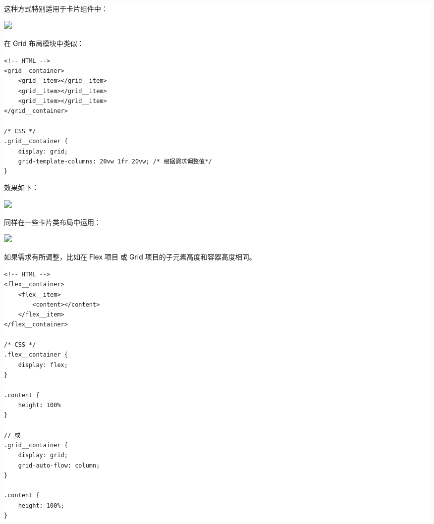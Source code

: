 这种方式特别适用于卡片组件中：

![](https://mmbiz.qpic.cn/mmbiz_png/Z6bicxIx5naKyyTvoRqxFUicAtcfomMicicSwvOp1PXyHENXWPqicFbYLtJHgZv7FHLlvaDvHq9QSqCKftsR0vp5SxA/640?wx_fmt=png)

在 Grid 布局模块中类似：

```
<!-- HTML -->
<grid__container>
    <grid__item></grid__item>
    <grid__item></grid__item>
    <grid__item></grid__item>
</grid__container>

/* CSS */
.grid__container {
    display: grid;
    grid-template-columns: 20vw 1fr 20vw; /* 根据需求调整值*/
}
```

效果如下：

![](https://mmbiz.qpic.cn/mmbiz_png/Z6bicxIx5naKyyTvoRqxFUicAtcfomMicicSsYmsHZiaMH9qmFFUiaodibic9Z4L8MpKmkyOrSCicyTo2XEmZH39fcdjuiaQ/640?wx_fmt=png)

同样在一些卡片类布局中运用：

![](https://mmbiz.qpic.cn/mmbiz_png/Z6bicxIx5naKyyTvoRqxFUicAtcfomMicicSMpIzCjp4gia707eTCHYztmq97jWTicuQIqeIN0ibb5eHF4Rs26NgkVqSQ/640?wx_fmt=png)

如果需求有所调整，比如在 Flex 项目 或 Grid 项目的子元素高度和容器高度相同。

```
<!-- HTML -->
<flex__container>
    <flex__item>
        <content></content>
    </flex__item>
</flex__container>

/* CSS */
.flex__container {
    display: flex;
}

.content {
    height: 100%
}

// 或
.grid__container {
    display: grid;
    grid-auto-flow: column;
}

.content {
    height: 100%;
}
```
